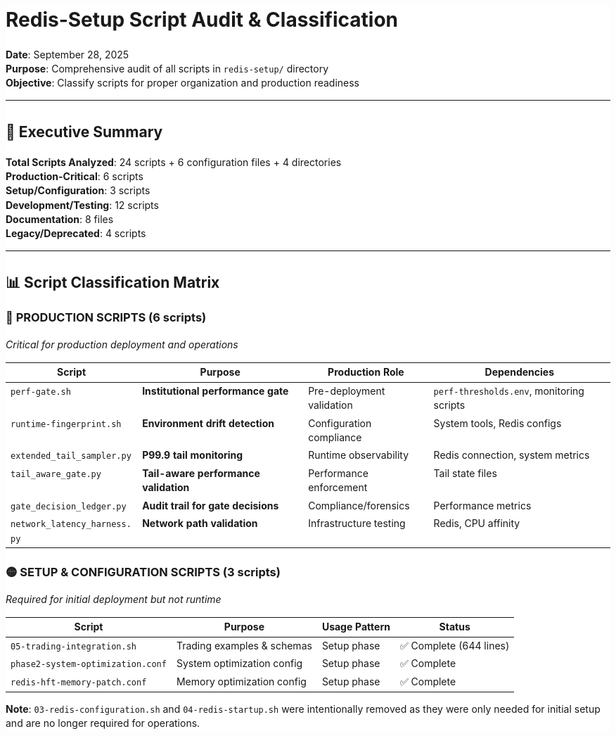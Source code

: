 # Redis-Setup Script Audit & Classification
**Date**: September 28, 2025  
**Purpose**: Comprehensive audit of all scripts in `redis-setup/` directory  
**Objective**: Classify scripts for proper organization and production readiness

---

## 🎯 **Executive Summary**

**Total Scripts Analyzed**: 24 scripts + 6 configuration files + 4 directories  
**Production-Critical**: 6 scripts  
**Setup/Configuration**: 3 scripts  
**Development/Testing**: 12 scripts  
**Documentation**: 8 files  
**Legacy/Deprecated**: 4 scripts  

---

## 📊 **Script Classification Matrix**

### 🔴 **PRODUCTION SCRIPTS** (6 scripts)
*Critical for production deployment and operations*

| Script | Purpose | Production Role | Dependencies |
|--------|---------|-----------------|--------------|
| `perf-gate.sh` | **Institutional performance gate** | Pre-deployment validation | `perf-thresholds.env`, monitoring scripts |
| `runtime-fingerprint.sh` | **Environment drift detection** | Configuration compliance | System tools, Redis configs |
| `extended_tail_sampler.py` | **P99.9 tail monitoring** | Runtime observability | Redis connection, system metrics |
| `tail_aware_gate.py` | **Tail-aware performance validation** | Performance enforcement | Tail state files |
| `gate_decision_ledger.py` | **Audit trail for gate decisions** | Compliance/forensics | Performance metrics |
| `network_latency_harness.py` | **Network path validation** | Infrastructure testing | Redis, CPU affinity |

### 🟡 **SETUP & CONFIGURATION SCRIPTS** (3 scripts)
*Required for initial deployment but not runtime*

| Script | Purpose | Usage Pattern | Status |
|--------|---------|---------------|--------|
| `05-trading-integration.sh` | Trading examples & schemas | Setup phase | ✅ Complete (644 lines) |
| `phase2-system-optimization.conf` | System optimization config | Setup phase | ✅ Complete |
| `redis-hft-memory-patch.conf` | Memory optimization config | Setup phase | ✅ Complete |

**Note**: `03-redis-configuration.sh` and `04-redis-startup.sh` were intentionally removed as they were only needed for initial setup and are no longer required for operations.
